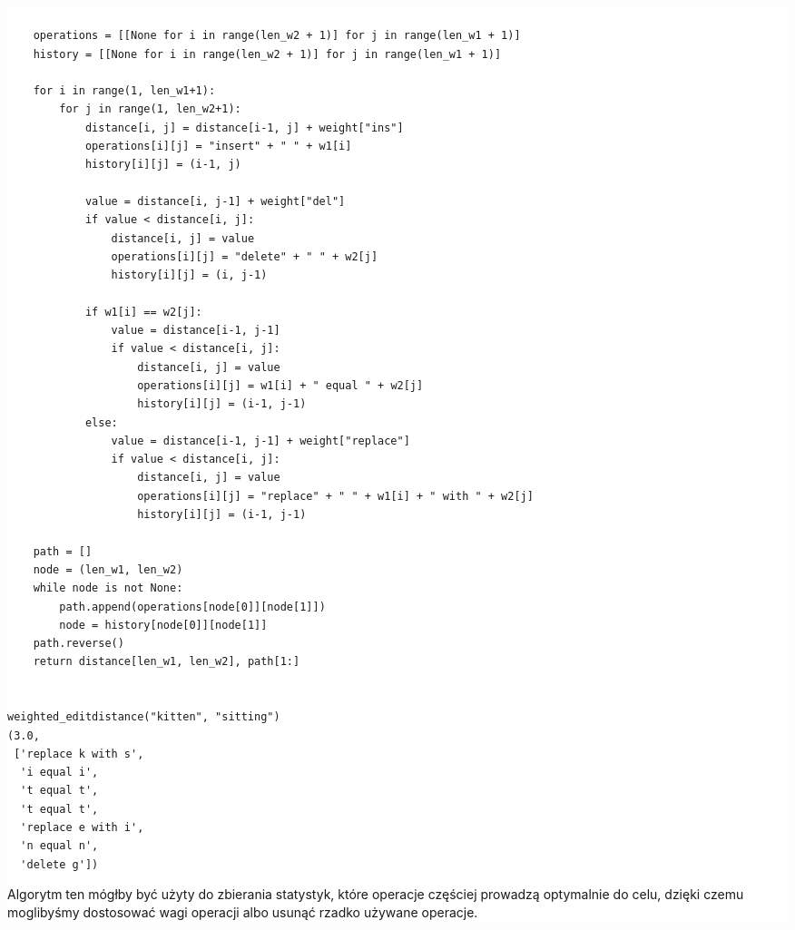 ```python=
    
    operations = [[None for i in range(len_w2 + 1)] for j in range(len_w1 + 1)]
    history = [[None for i in range(len_w2 + 1)] for j in range(len_w1 + 1)]
    
    for i in range(1, len_w1+1):
        for j in range(1, len_w2+1):
            distance[i, j] = distance[i-1, j] + weight["ins"]
            operations[i][j] = "insert" + " " + w1[i]
            history[i][j] = (i-1, j)
            
            value = distance[i, j-1] + weight["del"]
            if value < distance[i, j]:
                distance[i, j] = value
                operations[i][j] = "delete" + " " + w2[j]
                history[i][j] = (i, j-1)
            
            if w1[i] == w2[j]:
                value = distance[i-1, j-1]
                if value < distance[i, j]:
                    distance[i, j] = value
                    operations[i][j] = w1[i] + " equal " + w2[j]
                    history[i][j] = (i-1, j-1)
            else: 
                value = distance[i-1, j-1] + weight["replace"]
                if value < distance[i, j]:
                    distance[i, j] = value
                    operations[i][j] = "replace" + " " + w1[i] + " with " + w2[j]
                    history[i][j] = (i-1, j-1)

    path = []
    node = (len_w1, len_w2)
    while node is not None:
        path.append(operations[node[0]][node[1]])
        node = history[node[0]][node[1]]
    path.reverse()
    return distance[len_w1, len_w2], path[1:]


weighted_editdistance("kitten", "sitting")
(3.0,
 ['replace k with s',
  'i equal i',
  't equal t',
  't equal t',
  'replace e with i',
  'n equal n',
  'delete g'])
```

Algorytm ten mógłby być użyty do zbierania statystyk, które operacje częściej prowadzą optymalnie do celu, dzięki czemu moglibyśmy dostosować wagi operacji albo usunąć rzadko używane operacje.
